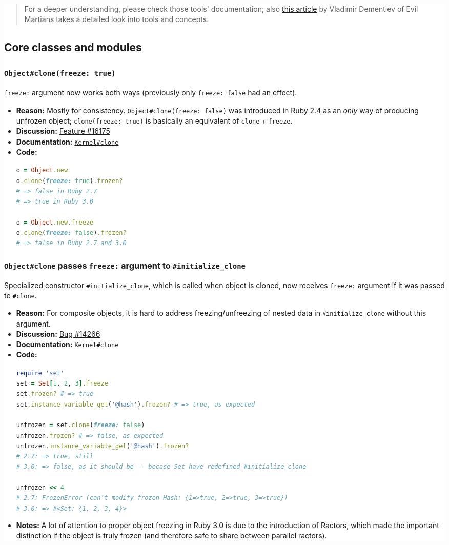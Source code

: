 > For a deeper understanding, please check those tools' documentation; also [this article](https://evilmartians.com/chronicles/climbing-steep-hills-or-adopting-ruby-types) by Vladimir Dementiev of Evil Martians takes a detailed look into tools and concepts.

## Core classes and modules[](#core-classes-and-modules)

### `Object#clone(freeze: true)`[](#objectclonefreeze-true)

`freeze:` argument now works both ways (previously only `freeze: false` had an effect).

* **Reason:** Mostly for consistency. `Object#clone(freeze: false)` was [introduced in Ruby 2.4](2.4.html#objectclonefreeze-false) as an _only_ way of producing unfrozen object; `clone(freeze: true)` is basically an equivalent of `clone` + `freeze`.
* **Discussion:** <a class="tracker feature" href="https://bugs.ruby-lang.org/issues/16175">Feature #16175</a>
* **Documentation:** <a class="ruby-doc" href="https://docs.ruby-lang.org/en/3.0.0/Kernel.html#method-i-clone"><code>Kernel#clone</code></a>
* **Code:**
  ```ruby
  o = Object.new
  o.clone(freeze: true).frozen?
  # => false in Ruby 2.7
  # => true in Ruby 3.0

  o = Object.new.freeze
  o.clone(freeze: false).frozen?
  # => false in Ruby 2.7 and 3.0
  ```

### `Object#clone` passes `freeze:` argument to `#initialize_clone`[](#objectclone-passes-freeze-argument-to-initialize_clone)

Specialized constructor `#initialize_clone`, which is called when object is cloned, now receives `freeze:` argument if it was passed to `#clone`.

* **Reason:** For composite objects, it is hard to address freezing/unfreezing of nested data in `#initialize_clone` without this argument.
* **Discussion:** <a class="tracker bug" href="https://bugs.ruby-lang.org/issues/14266">Bug #14266</a>
* **Documentation:** <a class="ruby-doc" href="https://docs.ruby-lang.org/en/3.0.0/Kernel.html#method-i-clone"><code>Kernel#clone</code></a>
* **Code:**
  ```ruby
  require 'set'
  set = Set[1, 2, 3].freeze
  set.frozen? # => true
  set.instance_variable_get('@hash').frozen? # => true, as expected

  unfrozen = set.clone(freeze: false)
  unfrozen.frozen? # => false, as expected
  unfrozen.instance_variable_get('@hash').frozen?
  # 2.7: => true, still
  # 3.0: => false, as it should be -- becase Set have redefined #initialize_clone

  unfrozen << 4
  # 2.7: FrozenError (can't modify frozen Hash: {1=>true, 2=>true, 3=>true})
  # 3.0: => #<Set: {1, 2, 3, 4}>
  ```
* **Notes:** A lot of attention to proper object freezing in Ruby 3.0 is due to the introduction of [Ractors](#ractors), which made the important distinction if the object is truly frozen (and therefore safe to share between parallel ractors).
